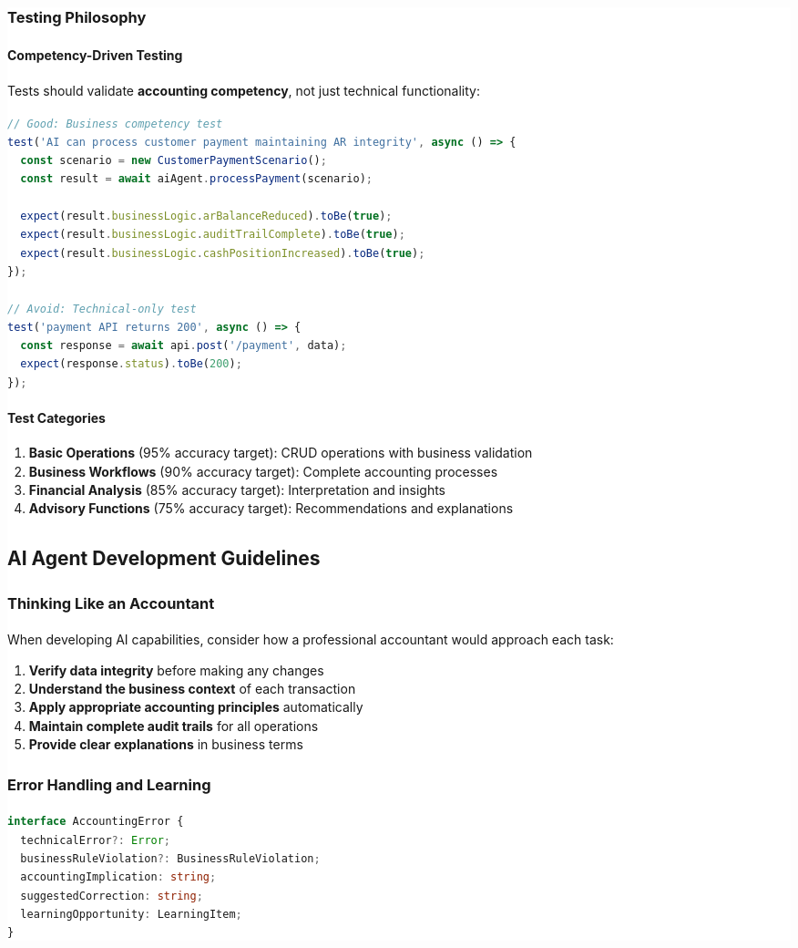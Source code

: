 ### Testing Philosophy

#### Competency-Driven Testing
Tests should validate **accounting competency**, not just technical functionality:

```typescript
// Good: Business competency test
test('AI can process customer payment maintaining AR integrity', async () => {
  const scenario = new CustomerPaymentScenario();
  const result = await aiAgent.processPayment(scenario);
  
  expect(result.businessLogic.arBalanceReduced).toBe(true);
  expect(result.businessLogic.auditTrailComplete).toBe(true);
  expect(result.businessLogic.cashPositionIncreased).toBe(true);
});

// Avoid: Technical-only test
test('payment API returns 200', async () => {
  const response = await api.post('/payment', data);
  expect(response.status).toBe(200);
});
```

#### Test Categories
1. **Basic Operations** (95% accuracy target): CRUD operations with business validation
2. **Business Workflows** (90% accuracy target): Complete accounting processes
3. **Financial Analysis** (85% accuracy target): Interpretation and insights
4. **Advisory Functions** (75% accuracy target): Recommendations and explanations

## AI Agent Development Guidelines

### Thinking Like an Accountant
When developing AI capabilities, consider how a professional accountant would approach each task:

1. **Verify data integrity** before making any changes
2. **Understand the business context** of each transaction
3. **Apply appropriate accounting principles** automatically
4. **Maintain complete audit trails** for all operations
5. **Provide clear explanations** in business terms

### Error Handling and Learning
```typescript
interface AccountingError {
  technicalError?: Error;
  businessRuleViolation?: BusinessRuleViolation;
  accountingImplication: string;
  suggestedCorrection: string;
  learningOpportunity: LearningItem;
}
```
